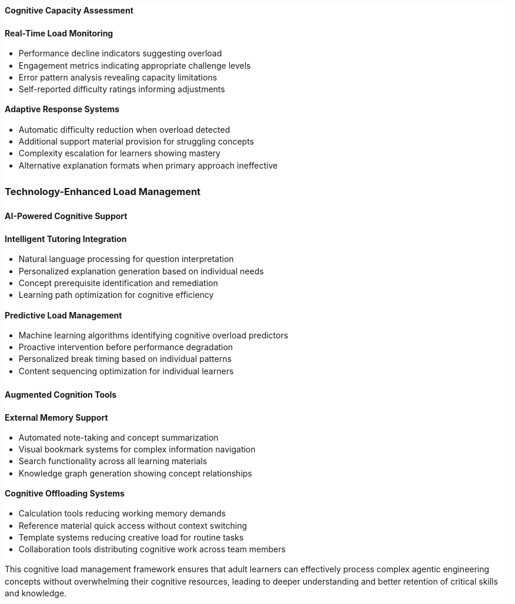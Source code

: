 #### Cognitive Capacity Assessment

**Real-Time Load Monitoring**
- Performance decline indicators suggesting overload
- Engagement metrics indicating appropriate challenge levels
- Error pattern analysis revealing capacity limitations
- Self-reported difficulty ratings informing adjustments

**Adaptive Response Systems**
- Automatic difficulty reduction when overload detected
- Additional support material provision for struggling concepts
- Complexity escalation for learners showing mastery
- Alternative explanation formats when primary approach ineffective

### Technology-Enhanced Load Management

#### AI-Powered Cognitive Support

**Intelligent Tutoring Integration**
- Natural language processing for question interpretation
- Personalized explanation generation based on individual needs
- Concept prerequisite identification and remediation
- Learning path optimization for cognitive efficiency

**Predictive Load Management**
- Machine learning algorithms identifying cognitive overload predictors
- Proactive intervention before performance degradation
- Personalized break timing based on individual patterns
- Content sequencing optimization for individual learners

#### Augmented Cognition Tools

**External Memory Support**
- Automated note-taking and concept summarization
- Visual bookmark systems for complex information navigation
- Search functionality across all learning materials
- Knowledge graph generation showing concept relationships

**Cognitive Offloading Systems**
- Calculation tools reducing working memory demands
- Reference material quick access without context switching
- Template systems reducing creative load for routine tasks
- Collaboration tools distributing cognitive work across team members

This cognitive load management framework ensures that adult learners can effectively process complex agentic engineering concepts without overwhelming their cognitive resources, leading to deeper understanding and better retention of critical skills and knowledge.